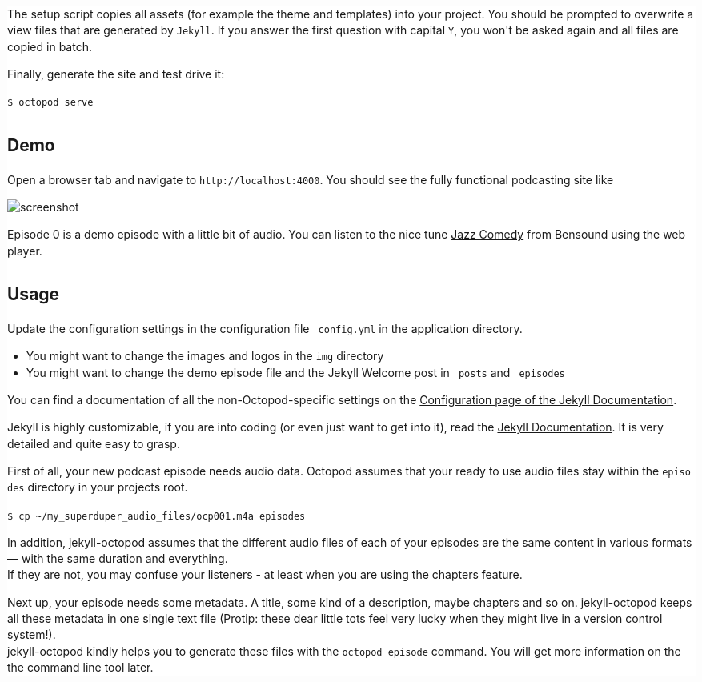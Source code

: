 The setup script copies all assets (for example the theme and templates) into
your project. You should be prompted to overwrite a view files that are
generated by `Jekyll`. If you answer the first question with capital `Y`, you
won't be asked again and all files are copied in batch.

Finally, generate the site and test drive it:

```
$ octopod serve
```

## Demo

Open a browser tab and navigate to ```http://localhost:4000```.
You should see the fully functional podcasting site like

<img src="i/octopod-demo.png" width="600" alt="screenshot" />

Episode 0 is a demo episode with a little bit of audio. You can 
listen to the nice tune
[Jazz Comedy](http://www.bensound.com/royalty-free-music/track/jazz-comedy) 
from Bensound using the web player.


## Usage

Update the configuration settings in the configuration file `_config.yml` in the application directory.

* You might want to change the images and logos in the `img` directory
* You might want to change the demo episode file and the Jekyll Welcome post in `_posts` and `_episodes`

You can find a documentation of all the non-Octopod-specific settings on the [Configuration page of the Jekyll Documentation](http://jekyllrb.com/docs/configuration/).

Jekyll is highly customizable, if you are into coding (or even just want to get into it), read the [Jekyll Documentation](https://jekyllrb.com/docs/home/). It is very detailed and quite easy to grasp.

First of all, your new podcast episode needs audio data. Octopod assumes that your ready to use audio files stay within the `episodes` directory in your projects root.

```
$ cp ~/my_superduper_audio_files/ocp001.m4a episodes
```
In addition, jekyll-octopod assumes that the different audio files of each of your episodes are the same content in various formats — with the same duration and everything.  
If they are not, you may confuse your listeners - at least when you are using the chapters feature.

Next up, your episode needs some metadata. A title, some kind of a description, maybe chapters and so on. jekyll-octopod keeps all these metadata in one single text file (Protip: these dear little tots feel very lucky when they might live in a version control system!).  
jekyll-octopod kindly helps you to generate these files with the `octopod episode` command. You will get more information on the the command line tool later.

